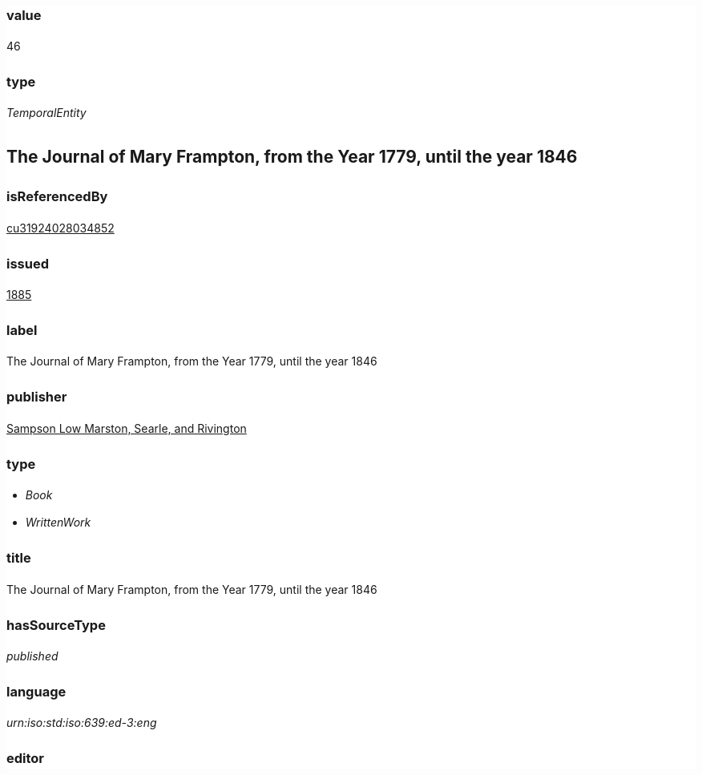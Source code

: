 ### value


46

### type


*TemporalEntity*

## The Journal of Mary Frampton, from the Year 1779, until the year 1846

### isReferencedBy


[cu31924028034852](#cu31924028034852)

### issued


[1885](#1885)

### label


The Journal of Mary Frampton, from the Year 1779, until the year 1846

### publisher


[Sampson Low Marston, Searle, and Rivington](#Sampson-Low-Marston-Searle-and-Rivington)

### type

 - *Book*

 - *WrittenWork*

### title


The Journal of Mary Frampton, from the Year 1779, until the year 1846

### hasSourceType


*published*

### language


*urn:iso:std:iso:639:ed-3:eng*

### editor

